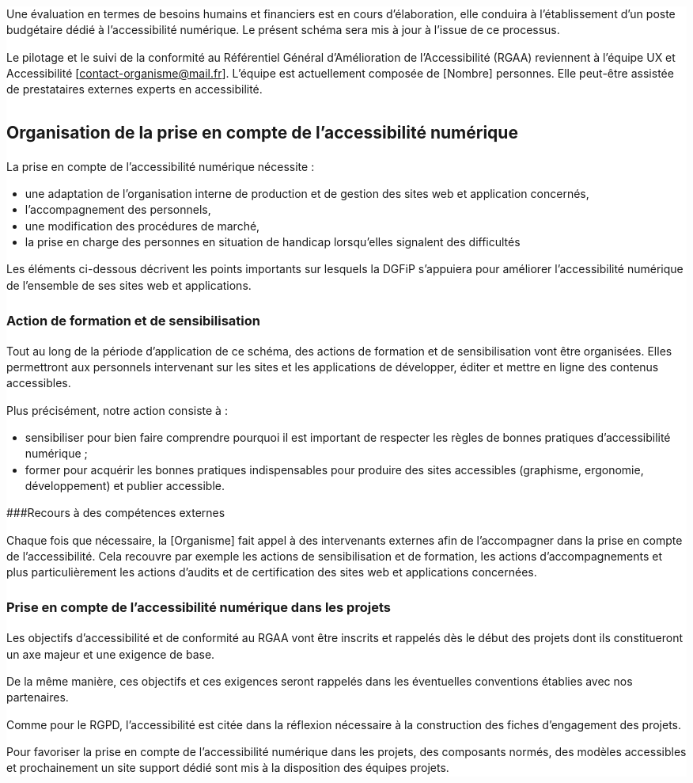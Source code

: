 Une évaluation en termes de besoins humains et financiers est en cours d’élaboration, elle conduira à l’établissement d’un poste budgétaire dédié à l’accessibilité numérique. Le présent schéma sera mis à jour à l’issue de ce processus.

Le pilotage et le suivi de la conformité au Référentiel Général d’Amélioration de l’Accessibilité (RGAA) reviennent à l’équipe UX et Accessibilité [contact-organisme@mail.fr]. L’équipe est actuellement composée de [Nombre] personnes. Elle peut-être assistée de prestataires externes experts en accessibilité.

## Organisation de la prise en compte de l’accessibilité numérique

La prise en compte de l’accessibilité numérique nécessite :

* une adaptation de l’organisation interne de production et de gestion des sites web et application concernés,
* l’accompagnement des personnels,
* une modification des procédures de marché,
* la prise en charge des personnes en situation de handicap lorsqu’elles signalent des difficultés

Les éléments ci-dessous décrivent les points importants sur lesquels la DGFiP s’appuiera pour améliorer l’accessibilité numérique de l’ensemble de ses sites web et applications.

### Action de formation et de sensibilisation

Tout au long de la période d’application de ce schéma, des actions de formation et de sensibilisation vont être organisées. Elles permettront aux personnels intervenant sur les sites et les applications de développer, éditer et mettre en ligne des contenus accessibles.

Plus précisément, notre action consiste à :

* sensibiliser pour bien faire comprendre pourquoi il est important de respecter les règles de bonnes pratiques d’accessibilité numérique ;
* former pour acquérir les bonnes pratiques indispensables pour produire des sites accessibles (graphisme, ergonomie, développement) et publier accessible.

###Recours à des compétences externes

Chaque fois que nécessaire, la [Organisme] fait appel à des intervenants externes afin de l’accompagner dans la prise en compte de l’accessibilité. Cela recouvre par exemple les actions de sensibilisation et de formation, les actions d’accompagnements et plus particulièrement les actions d’audits et de certification des sites web et applications concernées.

### Prise en compte de l’accessibilité numérique dans les projets

Les objectifs d’accessibilité et de conformité au RGAA vont être inscrits et rappelés dès le début des projets dont ils constitueront un axe majeur et une exigence de base.

De la même manière, ces objectifs et ces exigences seront rappelés dans les éventuelles conventions établies avec nos partenaires.

Comme pour le RGPD, l’accessibilité est citée dans la réflexion nécessaire à la construction des fiches d’engagement des projets.

Pour favoriser la prise en compte de l’accessibilité numérique dans les projets, des composants normés, des modèles accessibles et prochainement un site support dédié sont mis à la disposition des équipes projets.
